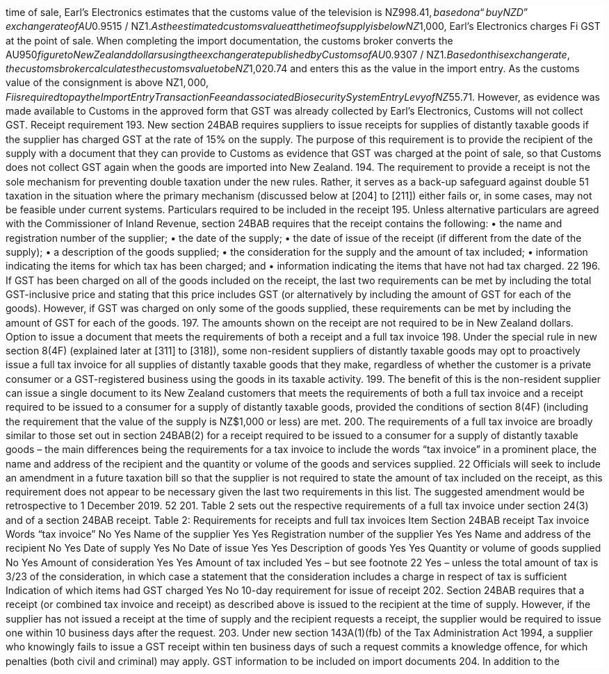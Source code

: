 time of sale, Earl’s Electronics estimates that the customs value of the television is NZ$998.41, based on a “buy NZD” exchange rate of AU$0.9515 / NZ$1. As the estimated customs value at the time of supply is below NZ$1,000, Earl’s Electronics charges Fi GST at the point of sale. When completing the import documentation, the customs broker converts the AU$950 figure to New Zealand dollars using the exchange rate published by Customs of AU$0.9307 / NZ$1. Based on this exchange rate, the customs broker calculates the customs value to be NZ$1,020.74 and enters this as the value in the import entry. As the customs value of the consignment is above NZ$1,000, Fi is required to pay the Import Entry Transaction Fee and associated Biosecurity System Entry Levy of NZ$55.71. However, as evidence was made available to Customs in the approved form that GST was already collected by Earl’s Electronics, Customs will not collect GST. Receipt requirement 193. New section 24BAB requires suppliers to issue receipts for supplies of distantly taxable goods if the supplier has charged GST at the rate of 15% on the supply. The purpose of this requirement is to provide the recipient of the supply with a document that they can provide to Customs as evidence that GST was charged at the point of sale, so that Customs does not collect GST again when the goods are imported into New Zealand. 194. The requirement to provide a receipt is not the sole mechanism for preventing double taxation under the new rules. Rather, it serves as a back-up safeguard against double 51 taxation in the situation where the primary mechanism (discussed below at \[204\] to \[211\]) either fails or, in some cases, may not be feasible under current systems. Particulars required to be included in the receipt 195. Unless alternative particulars are agreed with the Commissioner of Inland Revenue, section 24BAB requires that the receipt contains the following: • the name and registration number of the supplier; • the date of the supply; • the date of issue of the receipt (if different from the date of the supply); • a description of the goods supplied; • the consideration for the supply and the amount of tax included; • information indicating the items for which tax has been charged; and • information indicating the items that have not had tax charged. 22 196. If GST has been charged on all of the goods included on the receipt, the last two requirements can be met by including the total GST-inclusive price and stating that this price includes GST (or alternatively by including the amount of GST for each of the goods). However, if GST was charged on only some of the goods supplied, these requirements can be met by including the amount of GST for each of the goods. 197. The amounts shown on the receipt are not required to be in New Zealand dollars. Option to issue a document that meets the requirements of both a receipt and a full tax invoice 198. Under the special rule in new section 8(4F) (explained later at \[311\] to \[318\]), some non-resident suppliers of distantly taxable goods may opt to proactively issue a full tax invoice for all supplies of distantly taxable goods that they make, regardless of whether the customer is a private consumer or a GST-registered business using the goods in its taxable activity. 199. The benefit of this is the non-resident supplier can issue a single document to its New Zealand customers that meets the requirements of both a full tax invoice and a receipt required to be issued to a consumer for a supply of distantly taxable goods, provided the conditions of section 8(4F) (including the requirement that the value of the supply is NZ$1,000 or less) are met. 200. The requirements of a full tax invoice are broadly similar to those set out in section 24BAB(2) for a receipt required to be issued to a consumer for a supply of distantly taxable goods – the main differences being the requirements for a tax invoice to include the words “tax invoice” in a prominent place, the name and address of the recipient and the quantity or volume of the goods and services supplied. 22 Officials will seek to include an amendment in a future taxation bill so that the supplier is not required to state the amount of tax included on the receipt, as this requirement does not appear to be necessary given the last two requirements in this list. The suggested amendment would be retrospective to 1 December 2019. 52 201. Table 2 sets out the respective requirements of a full tax invoice under section 24(3) and of a section 24BAB receipt. Table 2: Requirements for receipts and full tax invoices Item Section 24BAB receipt Tax invoice Words “tax invoice” No Yes Name of the supplier Yes Yes Registration number of the supplier Yes Yes Name and address of the recipient No Yes Date of supply Yes No Date of issue Yes Yes Description of goods Yes Yes Quantity or volume of goods supplied No Yes Amount of consideration Yes Yes Amount of tax included Yes – but see footnote 22 Yes – unless the total amount of tax is 3/23 of the consideration, in which case a statement that the consideration includes a charge in respect of tax is sufficient Indication of which items had GST charged Yes No 10-day requirement for issue of receipt 202. Section 24BAB requires that a receipt (or combined tax invoice and receipt) as described above is issued to the recipient at the time of supply. However, if the supplier has not issued a receipt at the time of supply and the recipient requests a receipt, the supplier would be required to issue one within 10 business days after the request. 203. Under new section 143A(1)(fb) of the Tax Administration Act 1994, a supplier who knowingly fails to issue a GST receipt within ten business days of such a request commits a knowledge offence, for which penalties (both civil and criminal) may apply. GST information to be included on import documents 204. In addition to the
